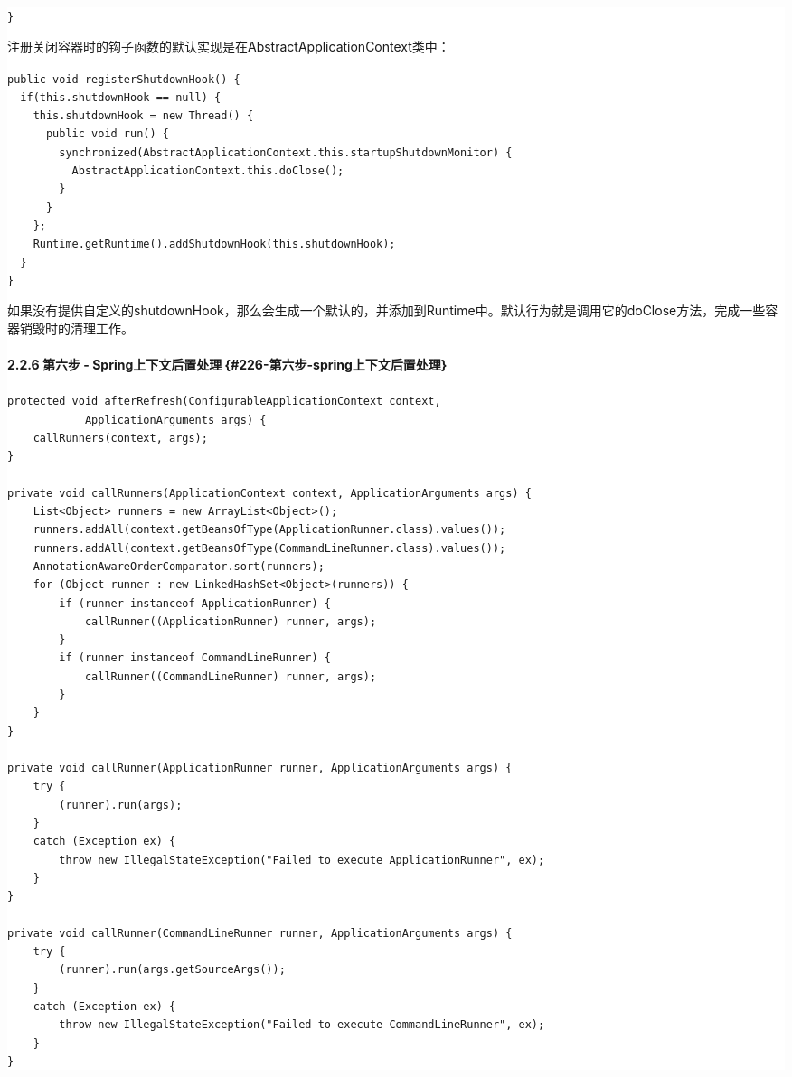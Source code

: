 ```
}
```

注册关闭容器时的钩子函数的默认实现是在AbstractApplicationContext类中：

```
public void registerShutdownHook() {
  if(this.shutdownHook == null) {
    this.shutdownHook = new Thread() {
      public void run() {
        synchronized(AbstractApplicationContext.this.startupShutdownMonitor) {
          AbstractApplicationContext.this.doClose();
        }
      }
    };
    Runtime.getRuntime().addShutdownHook(this.shutdownHook);
  }
}
```

如果没有提供自定义的shutdownHook，那么会生成一个默认的，并添加到Runtime中。默认行为就是调用它的doClose方法，完成一些容器销毁时的清理工作。

#### 2.2.6 第六步 - Spring上下文后置处理 {#226-第六步-spring上下文后置处理}

```
protected void afterRefresh(ConfigurableApplicationContext context,
            ApplicationArguments args) {
    callRunners(context, args);
}

private void callRunners(ApplicationContext context, ApplicationArguments args) {
    List<Object> runners = new ArrayList<Object>();
    runners.addAll(context.getBeansOfType(ApplicationRunner.class).values());
    runners.addAll(context.getBeansOfType(CommandLineRunner.class).values());
    AnnotationAwareOrderComparator.sort(runners);
    for (Object runner : new LinkedHashSet<Object>(runners)) {
        if (runner instanceof ApplicationRunner) {
            callRunner((ApplicationRunner) runner, args);
        }
        if (runner instanceof CommandLineRunner) {
            callRunner((CommandLineRunner) runner, args);
        }
    }
}

private void callRunner(ApplicationRunner runner, ApplicationArguments args) {
    try {
        (runner).run(args);
    }
    catch (Exception ex) {
        throw new IllegalStateException("Failed to execute ApplicationRunner", ex);
    }
}

private void callRunner(CommandLineRunner runner, ApplicationArguments args) {
    try {
        (runner).run(args.getSourceArgs());
    }
    catch (Exception ex) {
        throw new IllegalStateException("Failed to execute CommandLineRunner", ex);
    }
}
```
